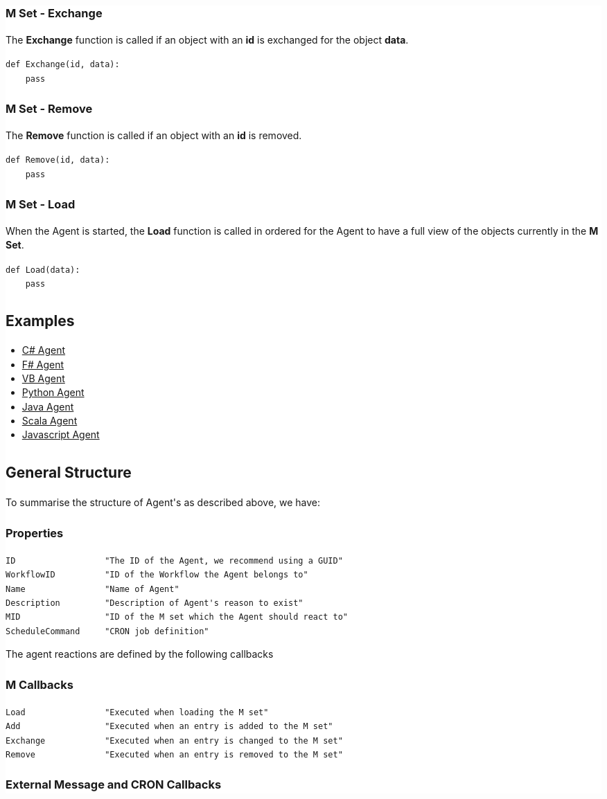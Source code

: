 ### M Set - Exchange 
The **Exchange** function is called if an object with an **id** is exchanged for the object **data**.

    def Exchange(id, data):
        pass

### M Set - Remove 
The **Remove** function is called if an object with an **id** is removed.

    def Remove(id, data):
        pass

### M Set - Load 
When the Agent is started, the **Load** function is called in ordered for the Agent to have a full view of the objects currently in the **M Set**.

    def Load(data):
        pass

## Examples
* [C# Agent](../Agents/Cs.md "C# Agent")
* [F# Agent](../Agents/Fs.md "F# Agent")
* [VB Agent](../Agents/Vb.md "VB Agent")
* [Python Agent](../Agents/Python.md "Python Agent")
* [Java Agent](../Agents/Java.md "Java Agent")
* [Scala Agent](../Agents/Scala.md "Scala Agent")
* [Javascript Agent](../Agents/Javascript.md "Javascript Agent")


## General Structure
To summarise the structure of Agent's as described above, we have:
### Properties

    ID                  "The ID of the Agent, we recommend using a GUID"
    WorkflowID          "ID of the Workflow the Agent belongs to"
    Name                "Name of Agent"
    Description         "Description of Agent's reason to exist"
    MID                 "ID of the M set which the Agent should react to"
    ScheduleCommand     "CRON job definition"


The agent reactions are defined by the following callbacks
### M Callbacks

    Load                "Executed when loading the M set"
    Add                 "Executed when an entry is added to the M set"
    Exchange            "Executed when an entry is changed to the M set"
    Remove              "Executed when an entry is removed to the M set"

### External Message and CRON Callbacks
